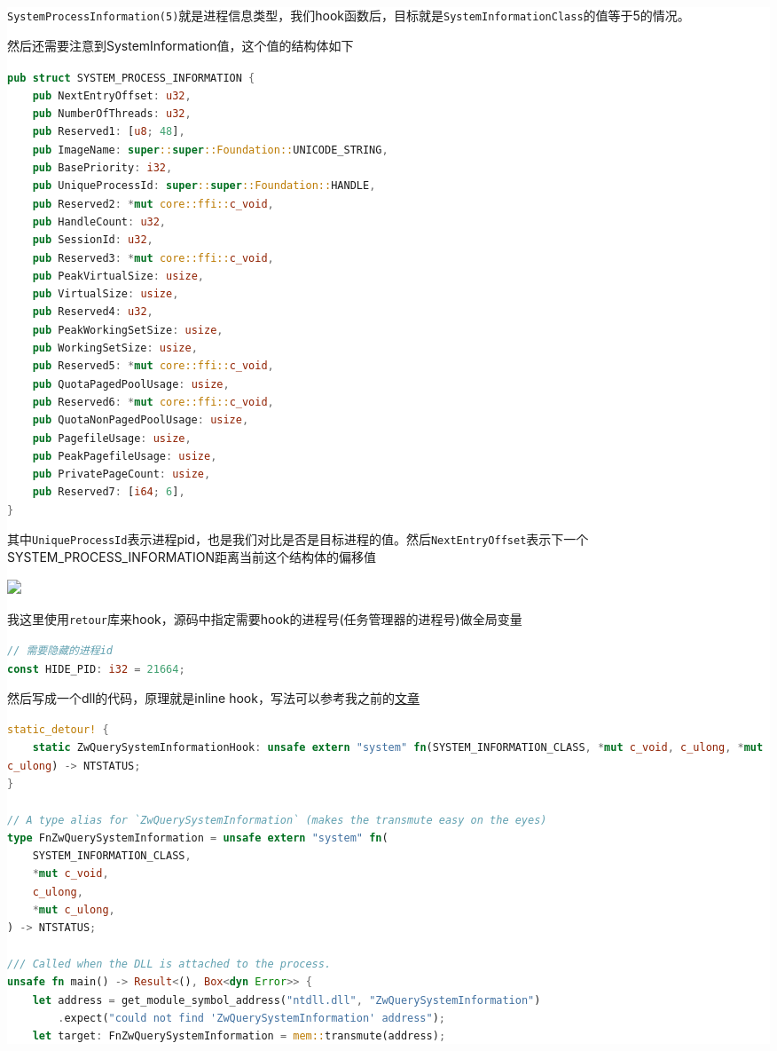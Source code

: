 `SystemProcessInformation(5)`就是进程信息类型，我们hook函数后，目标就是`SystemInformationClass`的值等于5的情况。

然后还需要注意到SystemInformation值，这个值的结构体如下

```rust
pub struct SYSTEM_PROCESS_INFORMATION {
    pub NextEntryOffset: u32,
    pub NumberOfThreads: u32,
    pub Reserved1: [u8; 48],
    pub ImageName: super::super::Foundation::UNICODE_STRING,
    pub BasePriority: i32,
    pub UniqueProcessId: super::super::Foundation::HANDLE,
    pub Reserved2: *mut core::ffi::c_void,
    pub HandleCount: u32,
    pub SessionId: u32,
    pub Reserved3: *mut core::ffi::c_void,
    pub PeakVirtualSize: usize,
    pub VirtualSize: usize,
    pub Reserved4: u32,
    pub PeakWorkingSetSize: usize,
    pub WorkingSetSize: usize,
    pub Reserved5: *mut core::ffi::c_void,
    pub QuotaPagedPoolUsage: usize,
    pub Reserved6: *mut core::ffi::c_void,
    pub QuotaNonPagedPoolUsage: usize,
    pub PagefileUsage: usize,
    pub PeakPagefileUsage: usize,
    pub PrivatePageCount: usize,
    pub Reserved7: [i64; 6],
}
```

其中`UniqueProcessId`表示进程pid，也是我们对比是否是目标进程的值。然后`NextEntryOffset`表示下一个SYSTEM_PROCESS_INFORMATION距离当前这个结构体的偏移值

![](https://s2.loli.net/2024/05/31/QdgwEjzDxVNGXBZ.png)



我这里使用`retour`库来hook，源码中指定需要hook的进程号(任务管理器的进程号)做全局变量

```rust
// 需要隐藏的进程id
const HIDE_PID: i32 = 21664;
```

然后写成一个dll的代码，原理就是inline hook，写法可以参考我之前的[文章](https://military-axe.github.io/posts/rustbian-xie-ji-chong-hookde-fang-shi/)

```rust
static_detour! {
    static ZwQuerySystemInformationHook: unsafe extern "system" fn(SYSTEM_INFORMATION_CLASS, *mut c_void, c_ulong, *mut c_ulong) -> NTSTATUS;
}

// A type alias for `ZwQuerySystemInformation` (makes the transmute easy on the eyes)
type FnZwQuerySystemInformation = unsafe extern "system" fn(
    SYSTEM_INFORMATION_CLASS,
    *mut c_void,
    c_ulong,
    *mut c_ulong,
) -> NTSTATUS;

/// Called when the DLL is attached to the process.
unsafe fn main() -> Result<(), Box<dyn Error>> {
    let address = get_module_symbol_address("ntdll.dll", "ZwQuerySystemInformation")
        .expect("could not find 'ZwQuerySystemInformation' address");
    let target: FnZwQuerySystemInformation = mem::transmute(address);
```